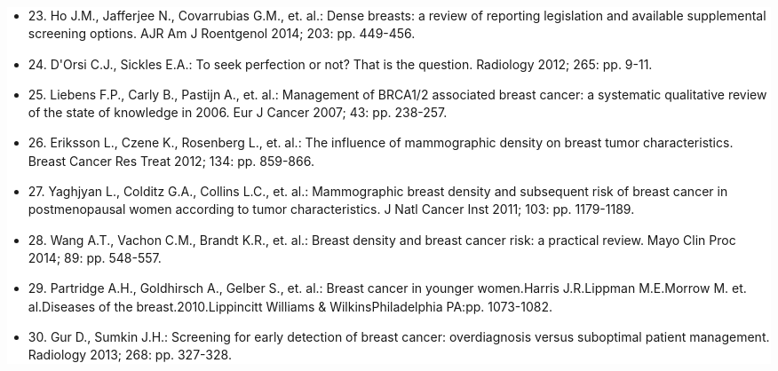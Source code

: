 
- 23\. Ho J.M., Jafferjee N., Covarrubias G.M., et. al.: Dense breasts: a review of reporting legislation and available supplemental screening options. AJR Am J Roentgenol 2014; 203: pp. 449-456.


- 24\. D'Orsi C.J., Sickles E.A.: To seek perfection or not? That is the question. Radiology 2012; 265: pp. 9-11.


- 25\. Liebens F.P., Carly B., Pastijn A., et. al.: Management of BRCA1/2 associated breast cancer: a systematic qualitative review of the state of knowledge in 2006. Eur J Cancer 2007; 43: pp. 238-257.


- 26\. Eriksson L., Czene K., Rosenberg L., et. al.: The influence of mammographic density on breast tumor characteristics. Breast Cancer Res Treat 2012; 134: pp. 859-866.


- 27\. Yaghjyan L., Colditz G.A., Collins L.C., et. al.: Mammographic breast density and subsequent risk of breast cancer in postmenopausal women according to tumor characteristics. J Natl Cancer Inst 2011; 103: pp. 1179-1189.


- 28\. Wang A.T., Vachon C.M., Brandt K.R., et. al.: Breast density and breast cancer risk: a practical review. Mayo Clin Proc 2014; 89: pp. 548-557.


- 29\. Partridge A.H., Goldhirsch A., Gelber S., et. al.: Breast cancer in younger women.Harris J.R.Lippman M.E.Morrow M. et. al.Diseases of the breast.2010.Lippincitt Williams & WilkinsPhiladelphia PA:pp. 1073-1082.


- 30\. Gur D., Sumkin J.H.: Screening for early detection of breast cancer: overdiagnosis versus suboptimal patient management. Radiology 2013; 268: pp. 327-328.
